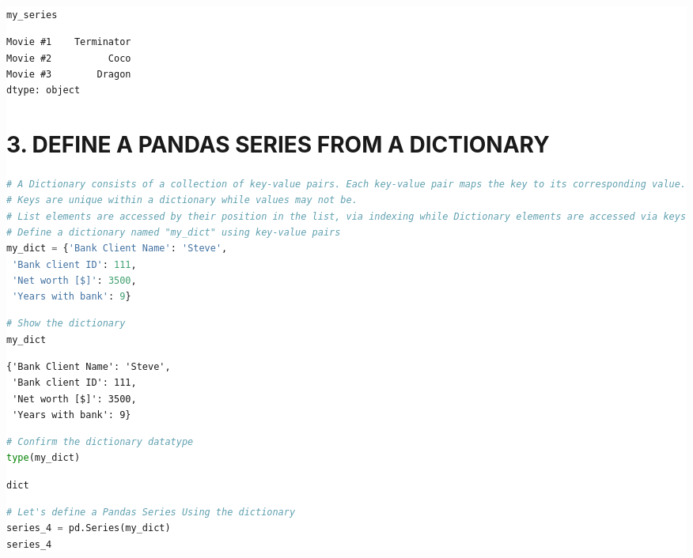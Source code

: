 
```python
my_series
```




    Movie #1    Terminator
    Movie #2          Coco
    Movie #3        Dragon
    dtype: object



# 3. DEFINE A PANDAS SERIES FROM A DICTIONARY


```python
# A Dictionary consists of a collection of key-value pairs. Each key-value pair maps the key to its corresponding value.
# Keys are unique within a dictionary while values may not be. 
# List elements are accessed by their position in the list, via indexing while Dictionary elements are accessed via keys
# Define a dictionary named "my_dict" using key-value pairs
my_dict = {'Bank Client Name': 'Steve',
 'Bank client ID': 111,
 'Net worth [$]': 3500,
 'Years with bank': 9}
```


```python
# Show the dictionary
my_dict
```




    {'Bank Client Name': 'Steve',
     'Bank client ID': 111,
     'Net worth [$]': 3500,
     'Years with bank': 9}




```python
# Confirm the dictionary datatype 
type(my_dict)
```




    dict




```python
# Let's define a Pandas Series Using the dictionary
series_4 = pd.Series(my_dict)
series_4
```
